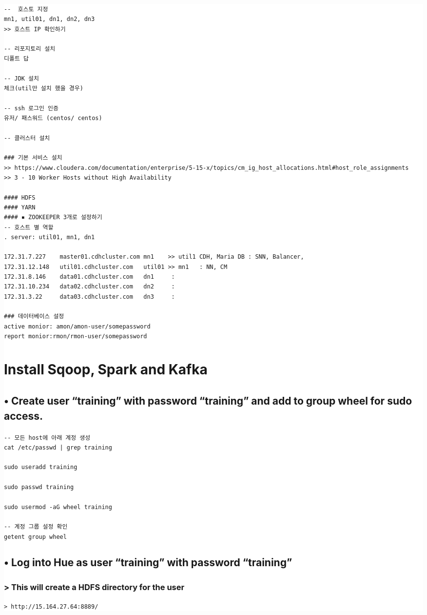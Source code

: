 ```
--  호스토 지정
mn1, util01, dn1, dn2, dn3
>> 호스트 IP 확인하기

-- 리포지토리 설치
디폴트 답

-- JDK 설치 
체크(util만 설치 했을 경우)

-- ssh 로그인 인증 
유저/ 패스워드 (centos/ centos)

-- 클러스터 설치

### 기본 서비스 설치
>> https://www.cloudera.com/documentation/enterprise/5-15-x/topics/cm_ig_host_allocations.html#host_role_assignments 
>> 3 - 10 Worker Hosts without High Availability

#### HDFS
#### YARN
#### ▪ ZOOKEEPER 3개로 설정하기
-- 호스트 별 역할
. server: util01, mn1, dn1

172.31.7.227    master01.cdhcluster.com mn1    >> util1 CDH, Maria DB : SNN, Balancer,   
172.31.12.148   util01.cdhcluster.com   util01 >> mn1   : NN, CM
172.31.8.146    data01.cdhcluster.com   dn1     :
172.31.10.234   data02.cdhcluster.com   dn2     :
172.31.3.22     data03.cdhcluster.com   dn3     :

### 데이터베이스 설정
active monior: amon/amon-user/somepassword
report monior:rmon/rmon-user/somepassword
```

# Install Sqoop, Spark and Kafka
## • Create user “training” with password “training” and add to group wheel for sudo access.
```
-- 모든 host에 아래 계정 생성
cat /etc/passwd | grep training

sudo useradd training

sudo passwd training

sudo usermod -aG wheel training

-- 계정 그룹 설정 확인
getent group wheel
```
## • Log into Hue as user “training” with password “training”
### > This will create a HDFS directory for the user
```
> http://15.164.27.64:8889/
```